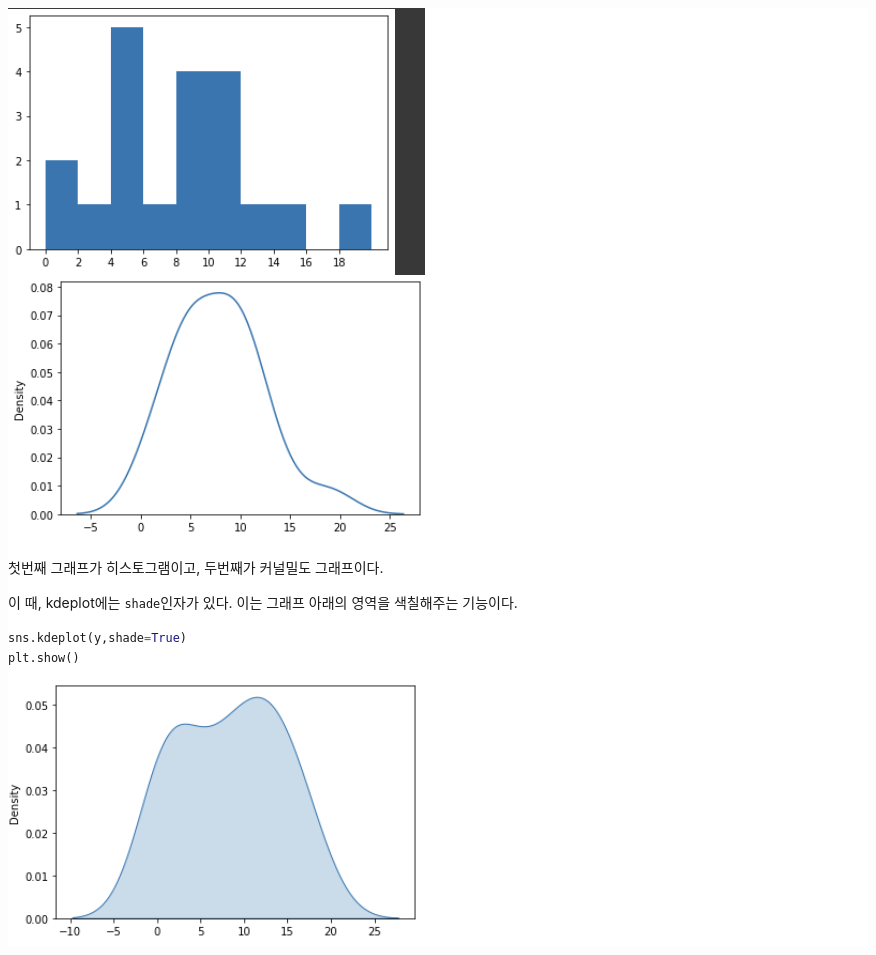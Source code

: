 <img src="/assets/img/dev/week9/day1/kernel.png">

첫번째 그래프가 히스토그램이고, 두번째가 커널밀도 그래프이다.

이 때, kdeplot에는 `shade`인자가 있다. 이는 그래프 아래의 영역을 색칠해주는 기능이다.

```python
sns.kdeplot(y,shade=True)
plt.show()
```

<img src="/assets/img/dev/week9/day1/kernelshade.png">
